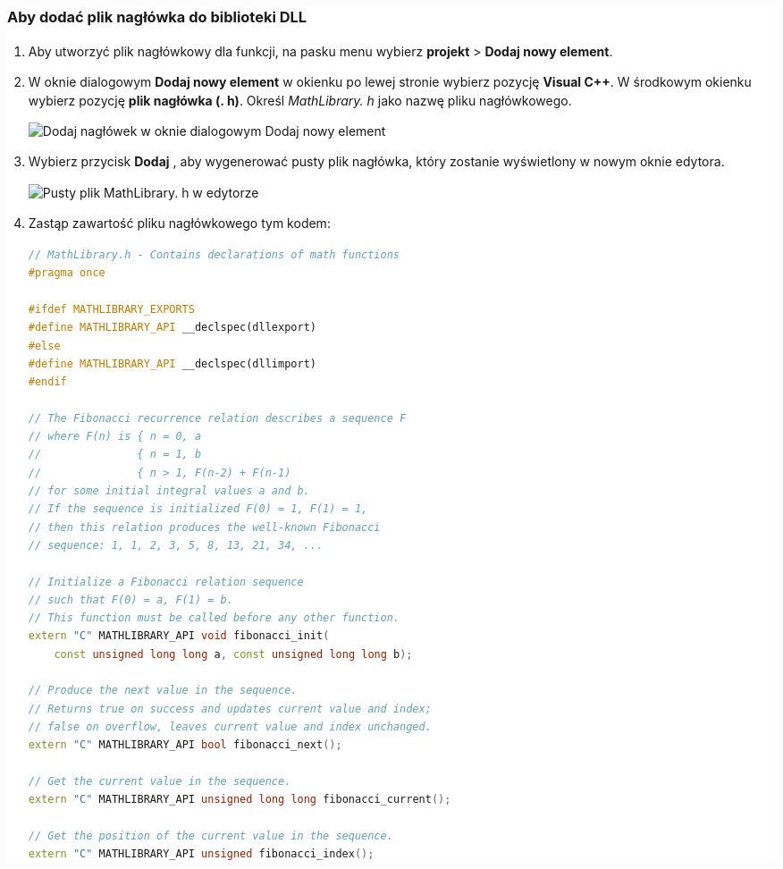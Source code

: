 ### <a name="to-add-a-header-file-to-the-dll"></a>Aby dodać plik nagłówka do biblioteki DLL

1. Aby utworzyć plik nagłówkowy dla funkcji, na pasku menu wybierz **projekt**  >  **Dodaj nowy element**.

1. W oknie dialogowym **Dodaj nowy element** w okienku po lewej stronie wybierz pozycję **Visual C++**. W środkowym okienku wybierz pozycję **plik nagłówka (. h)**. Określ *MathLibrary. h* jako nazwę pliku nagłówkowego.

   ![Dodaj nagłówek w oknie dialogowym Dodaj nowy element](media/mathlibrary-add-new-item-header-file.png "Dodaj plik nagłówka w oknie dialogowym Dodaj nowy element")

1. Wybierz przycisk **Dodaj** , aby wygenerować pusty plik nagłówka, który zostanie wyświetlony w nowym oknie edytora.

   ![Pusty plik MathLibrary. h w edytorze](media/edit-empty-mathlibrary-header.png "Pusty plik MathLibrary. h w edytorze")

1. Zastąp zawartość pliku nagłówkowego tym kodem:

   ```cpp
   // MathLibrary.h - Contains declarations of math functions
   #pragma once

   #ifdef MATHLIBRARY_EXPORTS
   #define MATHLIBRARY_API __declspec(dllexport)
   #else
   #define MATHLIBRARY_API __declspec(dllimport)
   #endif

   // The Fibonacci recurrence relation describes a sequence F
   // where F(n) is { n = 0, a
   //               { n = 1, b
   //               { n > 1, F(n-2) + F(n-1)
   // for some initial integral values a and b.
   // If the sequence is initialized F(0) = 1, F(1) = 1,
   // then this relation produces the well-known Fibonacci
   // sequence: 1, 1, 2, 3, 5, 8, 13, 21, 34, ...

   // Initialize a Fibonacci relation sequence
   // such that F(0) = a, F(1) = b.
   // This function must be called before any other function.
   extern "C" MATHLIBRARY_API void fibonacci_init(
       const unsigned long long a, const unsigned long long b);

   // Produce the next value in the sequence.
   // Returns true on success and updates current value and index;
   // false on overflow, leaves current value and index unchanged.
   extern "C" MATHLIBRARY_API bool fibonacci_next();

   // Get the current value in the sequence.
   extern "C" MATHLIBRARY_API unsigned long long fibonacci_current();

   // Get the position of the current value in the sequence.
   extern "C" MATHLIBRARY_API unsigned fibonacci_index();
   ```
